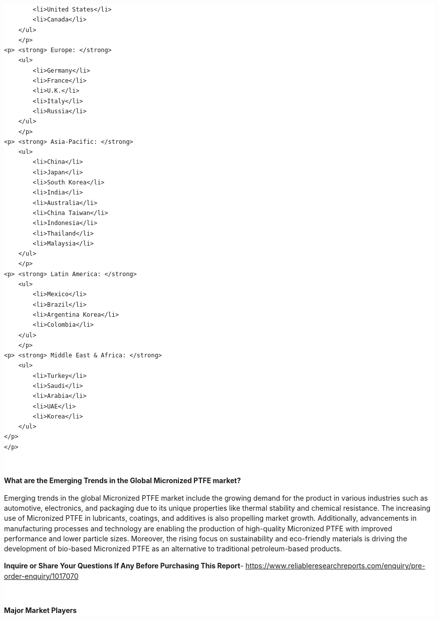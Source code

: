             <li>United States</li>
            <li>Canada</li>
        </ul>
        </p> 
    <p> <strong> Europe: </strong>
        <ul>
            <li>Germany</li>
            <li>France</li>
            <li>U.K.</li>
            <li>Italy</li>
            <li>Russia</li>
        </ul>
        </p> 
    <p> <strong> Asia-Pacific: </strong>
        <ul>
            <li>China</li>
            <li>Japan</li>
            <li>South Korea</li>
            <li>India</li>
            <li>Australia</li>
            <li>China Taiwan</li>
            <li>Indonesia</li>
            <li>Thailand</li>
            <li>Malaysia</li>
        </ul>
        </p> 
    <p> <strong> Latin America: </strong>
        <ul>
            <li>Mexico</li>
            <li>Brazil</li>
            <li>Argentina Korea</li>
            <li>Colombia</li>
        </ul>
        </p> 
    <p> <strong> Middle East & Africa: </strong>
        <ul>
            <li>Turkey</li>
            <li>Saudi</li>
            <li>Arabia</li>
            <li>UAE</li>
            <li>Korea</li>
        </ul>
    </p>
    </p>
<p>&nbsp;</p>
<p><strong>What are the Emerging Trends in the Global Micronized PTFE market?</strong></p>
<p><p>Emerging trends in the global Micronized PTFE market include the growing demand for the product in various industries such as automotive, electronics, and packaging due to its unique properties like thermal stability and chemical resistance. The increasing use of Micronized PTFE in lubricants, coatings, and additives is also propelling market growth. Additionally, advancements in manufacturing processes and technology are enabling the production of high-quality Micronized PTFE with improved performance and lower particle sizes. Moreover, the rising focus on sustainability and eco-friendly materials is driving the development of bio-based Micronized PTFE as an alternative to traditional petroleum-based products.</p></p>
<p><strong>Inquire or Share Your Questions If Any Before Purchasing This Report</strong>- <a href="https://www.reliableresearchreports.com/enquiry/pre-order-enquiry/1017070">https://www.reliableresearchreports.com/enquiry/pre-order-enquiry/1017070</a></p>
<p>&nbsp;</p>
<p><strong>Major Market Players</strong></p>